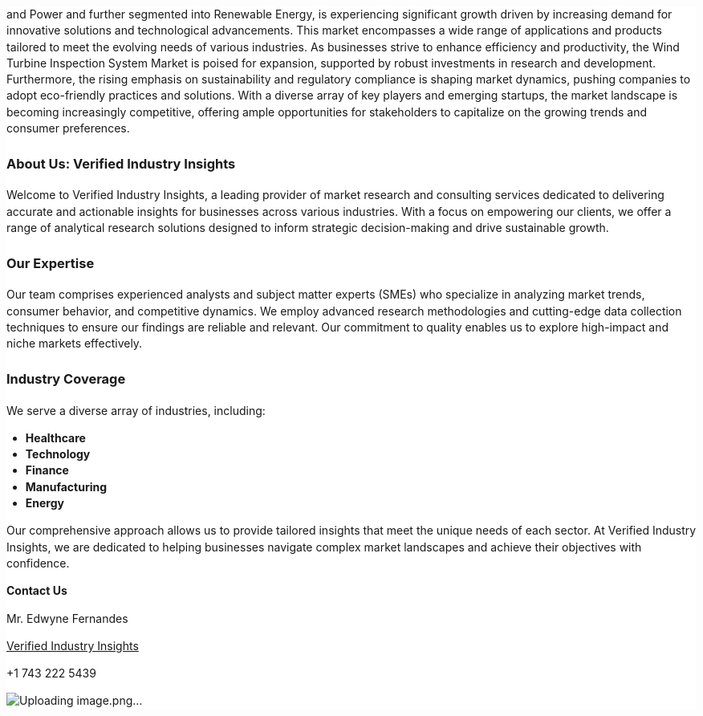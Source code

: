 and Power and further segmented into Renewable Energy, is experiencing significant growth driven by increasing demand for innovative solutions and technological advancements. This market encompasses a wide range of applications and products tailored to meet the evolving needs of various industries. As businesses strive to enhance efficiency and productivity, the Wind Turbine Inspection System Market is poised for expansion, supported by robust investments in research and development. Furthermore, the rising emphasis on sustainability and regulatory compliance is shaping market dynamics, pushing companies to adopt eco-friendly practices and solutions. With a diverse array of key players and emerging startups, the market landscape is becoming increasingly competitive, offering ample opportunities for stakeholders to capitalize on the growing trends and consumer preferences.</p><h3>About Us: Verified Industry Insights</h3><p>Welcome to Verified Industry Insights, a leading provider of market research and consulting services dedicated to delivering accurate and actionable insights for businesses across various industries. With a focus on empowering our clients, we offer a range of analytical research solutions designed to inform strategic decision-making and drive sustainable growth.</p><h3>Our Expertise</h3><p>Our team comprises experienced analysts and subject matter experts (SMEs) who specialize in analyzing market trends, consumer behavior, and competitive dynamics. We employ advanced research methodologies and cutting-edge data collection techniques to ensure our findings are reliable and relevant. Our commitment to quality enables us to explore high-impact and niche markets effectively.</p><h3>Industry Coverage</h3><p>We serve a diverse array of industries, including:</p><ul><li><strong>Healthcare</strong></li><li><strong>Technology</strong></li><li><strong>Finance</strong></li><li><strong>Manufacturing</strong></li><li><strong>Energy</strong></li></ul><p>Our comprehensive approach allows us to provide tailored insights that meet the unique needs of each sector. At Verified Industry Insights, we are dedicated to helping businesses navigate complex market landscapes and achieve their objectives with confidence.</p><p><strong>Contact Us</strong></p><p>Mr. Edwyne Fernandes</p><p><a href="https://www.verifiedindustryinsights.com/">Verified Industry Insights</a></p><p>+1 743 222 5439</p>
![Uploading image.png…]()
